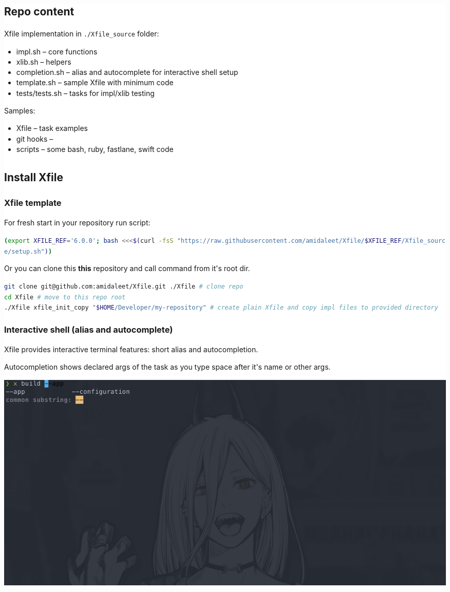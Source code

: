 ## Repo content

Xfile implementation in `./Xfile_source` folder:
  - impl.sh – core functions
  - xlib.sh – helpers
  - completion.sh – alias and autocomplete for interactive shell setup
  - template.sh – sample Xfile with minimum code
  - tests/tests.sh – tasks for impl/xlib testing

Samples:
  - Xfile – task examples
  - git hooks –
  - scripts – some bash, ruby, fastlane, swift code

## Install Xfile

### Xfile template

For fresh start in your repository run script:
```sh
(export XFILE_REF='6.0.0'; bash <<<$(curl -fsS "https://raw.githubusercontent.com/amidaleet/Xfile/$XFILE_REF/Xfile_source/setup.sh"))
```

Or you can clone this **this** repository and call command from it's root dir.
```sh
git clone git@github.com:amidaleet/Xfile.git ./Xfile # clone repo
cd Xfile # move to this repo root
./Xfile xfile_init_copy "$HOME/Developer/my-repository" # create plain Xfile and copy impl files to provided directory
```

### Interactive shell (alias and autocomplete)

Xfile provides interactive terminal features: short alias and autocompletion.

Autocompletion shows declared args of the task as you type space after it's name or other args.

![completion screen](assets/completion.png)
